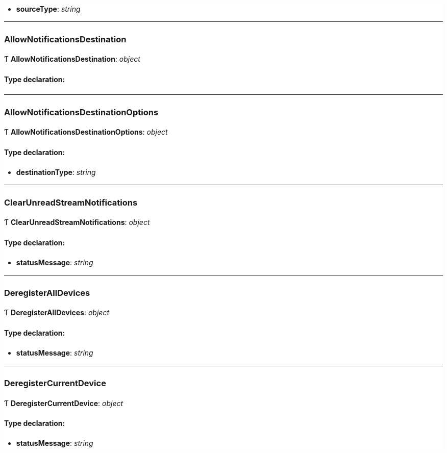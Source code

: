 * **sourceType**: *string*

___

### <a id="allownotificationsdestination" name="allownotificationsdestination"></a>  AllowNotificationsDestination

Ƭ **AllowNotificationsDestination**: *object*

#### Type declaration:

___

### <a id="allownotificationsdestinationoptions" name="allownotificationsdestinationoptions"></a>  AllowNotificationsDestinationOptions

Ƭ **AllowNotificationsDestinationOptions**: *object*

#### Type declaration:

* **destinationType**: *string*

___

### <a id="clearunreadstreamnotifications" name="clearunreadstreamnotifications"></a>  ClearUnreadStreamNotifications

Ƭ **ClearUnreadStreamNotifications**: *object*

#### Type declaration:

* **statusMessage**: *string*

___

### <a id="deregisteralldevices" name="deregisteralldevices"></a>  DeregisterAllDevices

Ƭ **DeregisterAllDevices**: *object*

#### Type declaration:

* **statusMessage**: *string*

___

### <a id="deregistercurrentdevice" name="deregistercurrentdevice"></a>  DeregisterCurrentDevice

Ƭ **DeregisterCurrentDevice**: *object*

#### Type declaration:

* **statusMessage**: *string*
